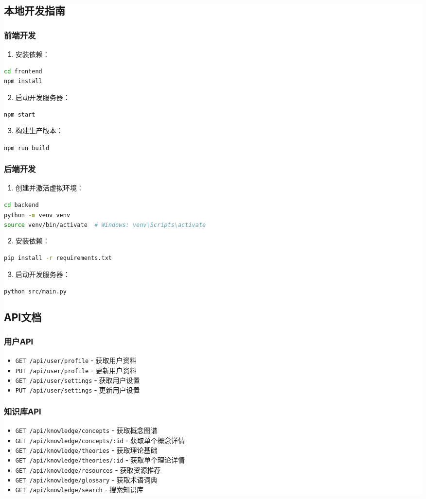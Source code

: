 ## 本地开发指南

### 前端开发

1. 安装依赖：
```bash
cd frontend
npm install
```

2. 启动开发服务器：
```bash
npm start
```

3. 构建生产版本：
```bash
npm run build
```

### 后端开发

1. 创建并激活虚拟环境：
```bash
cd backend
python -m venv venv
source venv/bin/activate  # Windows: venv\Scripts\activate
```

2. 安装依赖：
```bash
pip install -r requirements.txt
```

3. 启动开发服务器：
```bash
python src/main.py
```

## API文档

### 用户API

- `GET /api/user/profile` - 获取用户资料
- `PUT /api/user/profile` - 更新用户资料
- `GET /api/user/settings` - 获取用户设置
- `PUT /api/user/settings` - 更新用户设置

### 知识库API

- `GET /api/knowledge/concepts` - 获取概念图谱
- `GET /api/knowledge/concepts/:id` - 获取单个概念详情
- `GET /api/knowledge/theories` - 获取理论基础
- `GET /api/knowledge/theories/:id` - 获取单个理论详情
- `GET /api/knowledge/resources` - 获取资源推荐
- `GET /api/knowledge/glossary` - 获取术语词典
- `GET /api/knowledge/search` - 搜索知识库

